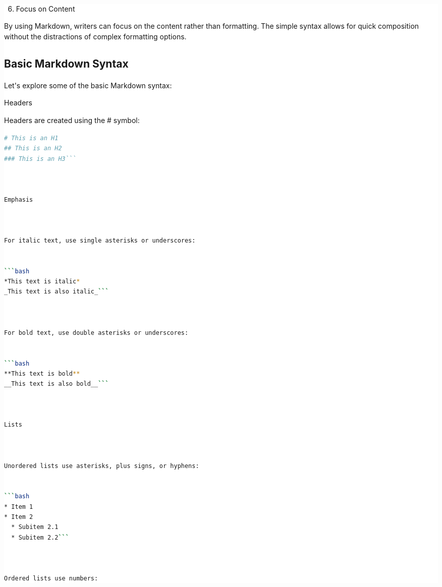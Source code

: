 

6. Focus on Content



By using Markdown, writers can focus on the content rather than formatting. The simple syntax allows for quick composition without the distractions of complex formatting options.



## Basic Markdown Syntax



Let's explore some of the basic Markdown syntax:



Headers



Headers are created using the # symbol:


```bash
# This is an H1
## This is an H2
### This is an H3```



Emphasis



For italic text, use single asterisks or underscores:


```bash
*This text is italic*
_This text is also italic_```



For bold text, use double asterisks or underscores:


```bash
**This text is bold**
__This text is also bold__```



Lists



Unordered lists use asterisks, plus signs, or hyphens:


```bash
* Item 1
* Item 2
  * Subitem 2.1
  * Subitem 2.2```



Ordered lists use numbers:

```
